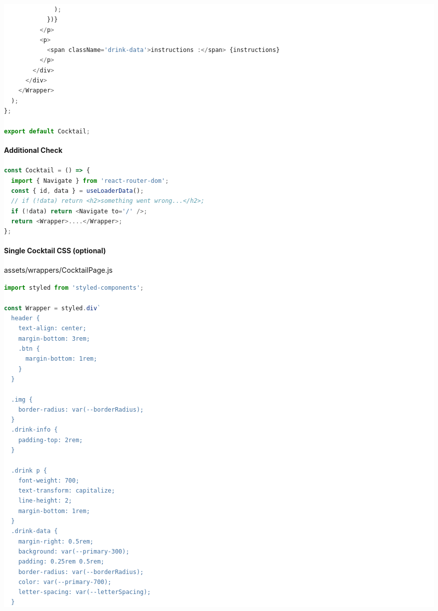```js
              );
            })}
          </p>
          <p>
            <span className='drink-data'>instructions :</span> {instructions}
          </p>
        </div>
      </div>
    </Wrapper>
  );
};

export default Cocktail;
```

#### Additional Check

```js
const Cocktail = () => {
  import { Navigate } from 'react-router-dom';
  const { id, data } = useLoaderData();
  // if (!data) return <h2>something went wrong...</h2>;
  if (!data) return <Navigate to='/' />;
  return <Wrapper>....</Wrapper>;
};
```

#### Single Cocktail CSS (optional)

assets/wrappers/CocktailPage.js

```js
import styled from 'styled-components';

const Wrapper = styled.div`
  header {
    text-align: center;
    margin-bottom: 3rem;
    .btn {
      margin-bottom: 1rem;
    }
  }

  .img {
    border-radius: var(--borderRadius);
  }
  .drink-info {
    padding-top: 2rem;
  }

  .drink p {
    font-weight: 700;
    text-transform: capitalize;
    line-height: 2;
    margin-bottom: 1rem;
  }
  .drink-data {
    margin-right: 0.5rem;
    background: var(--primary-300);
    padding: 0.25rem 0.5rem;
    border-radius: var(--borderRadius);
    color: var(--primary-700);
    letter-spacing: var(--letterSpacing);
  }

```